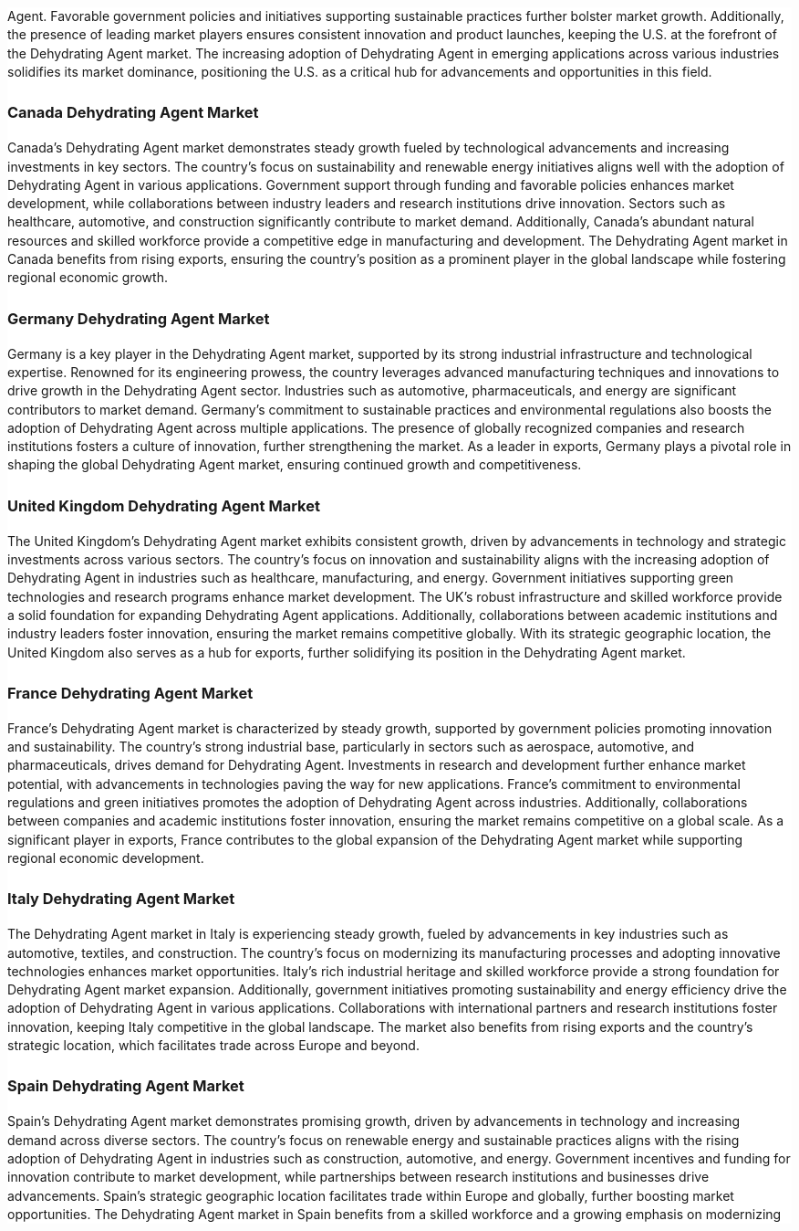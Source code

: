 Agent. Favorable government policies and initiatives supporting sustainable practices further bolster market growth. Additionally, the presence of leading market players ensures consistent innovation and product launches, keeping the U.S. at the forefront of the Dehydrating Agent market. The increasing adoption of Dehydrating Agent in emerging applications across various industries solidifies its market dominance, positioning the U.S. as a critical hub for advancements and opportunities in this field.</p><h3>Canada Dehydrating Agent Market</h3><p>Canada&rsquo;s Dehydrating Agent market demonstrates steady growth fueled by technological advancements and increasing investments in key sectors. The country&rsquo;s focus on sustainability and renewable energy initiatives aligns well with the adoption of Dehydrating Agent in various applications. Government support through funding and favorable policies enhances market development, while collaborations between industry leaders and research institutions drive innovation. Sectors such as healthcare, automotive, and construction significantly contribute to market demand. Additionally, Canada&rsquo;s abundant natural resources and skilled workforce provide a competitive edge in manufacturing and development. The Dehydrating Agent market in Canada benefits from rising exports, ensuring the country&rsquo;s position as a prominent player in the global landscape while fostering regional economic growth.</p><h3>Germany Dehydrating Agent Market</h3><p>Germany is a key player in the Dehydrating Agent market, supported by its strong industrial infrastructure and technological expertise. Renowned for its engineering prowess, the country leverages advanced manufacturing techniques and innovations to drive growth in the Dehydrating Agent sector. Industries such as automotive, pharmaceuticals, and energy are significant contributors to market demand. Germany&rsquo;s commitment to sustainable practices and environmental regulations also boosts the adoption of Dehydrating Agent across multiple applications. The presence of globally recognized companies and research institutions fosters a culture of innovation, further strengthening the market. As a leader in exports, Germany plays a pivotal role in shaping the global Dehydrating Agent market, ensuring continued growth and competitiveness.</p><h3>United Kingdom Dehydrating Agent Market</h3><p>The United Kingdom&rsquo;s Dehydrating Agent market exhibits consistent growth, driven by advancements in technology and strategic investments across various sectors. The country&rsquo;s focus on innovation and sustainability aligns with the increasing adoption of Dehydrating Agent in industries such as healthcare, manufacturing, and energy. Government initiatives supporting green technologies and research programs enhance market development. The UK&rsquo;s robust infrastructure and skilled workforce provide a solid foundation for expanding Dehydrating Agent applications. Additionally, collaborations between academic institutions and industry leaders foster innovation, ensuring the market remains competitive globally. With its strategic geographic location, the United Kingdom also serves as a hub for exports, further solidifying its position in the Dehydrating Agent market.</p><h3>France Dehydrating Agent Market</h3><p>France&rsquo;s Dehydrating Agent market is characterized by steady growth, supported by government policies promoting innovation and sustainability. The country&rsquo;s strong industrial base, particularly in sectors such as aerospace, automotive, and pharmaceuticals, drives demand for Dehydrating Agent. Investments in research and development further enhance market potential, with advancements in technologies paving the way for new applications. France&rsquo;s commitment to environmental regulations and green initiatives promotes the adoption of Dehydrating Agent across industries. Additionally, collaborations between companies and academic institutions foster innovation, ensuring the market remains competitive on a global scale. As a significant player in exports, France contributes to the global expansion of the Dehydrating Agent market while supporting regional economic development.</p><h3>Italy Dehydrating Agent Market</h3><p>The Dehydrating Agent market in Italy is experiencing steady growth, fueled by advancements in key industries such as automotive, textiles, and construction. The country&rsquo;s focus on modernizing its manufacturing processes and adopting innovative technologies enhances market opportunities. Italy&rsquo;s rich industrial heritage and skilled workforce provide a strong foundation for Dehydrating Agent market expansion. Additionally, government initiatives promoting sustainability and energy efficiency drive the adoption of Dehydrating Agent in various applications. Collaborations with international partners and research institutions foster innovation, keeping Italy competitive in the global landscape. The market also benefits from rising exports and the country&rsquo;s strategic location, which facilitates trade across Europe and beyond.</p><h3>Spain Dehydrating Agent Market</h3><p>Spain&rsquo;s Dehydrating Agent market demonstrates promising growth, driven by advancements in technology and increasing demand across diverse sectors. The country&rsquo;s focus on renewable energy and sustainable practices aligns with the rising adoption of Dehydrating Agent in industries such as construction, automotive, and energy. Government incentives and funding for innovation contribute to market development, while partnerships between research institutions and businesses drive advancements. Spain&rsquo;s strategic geographic location facilitates trade within Europe and globally, further boosting market opportunities. The Dehydrating Agent market in Spain benefits from a skilled workforce and a growing emphasis on modernizing